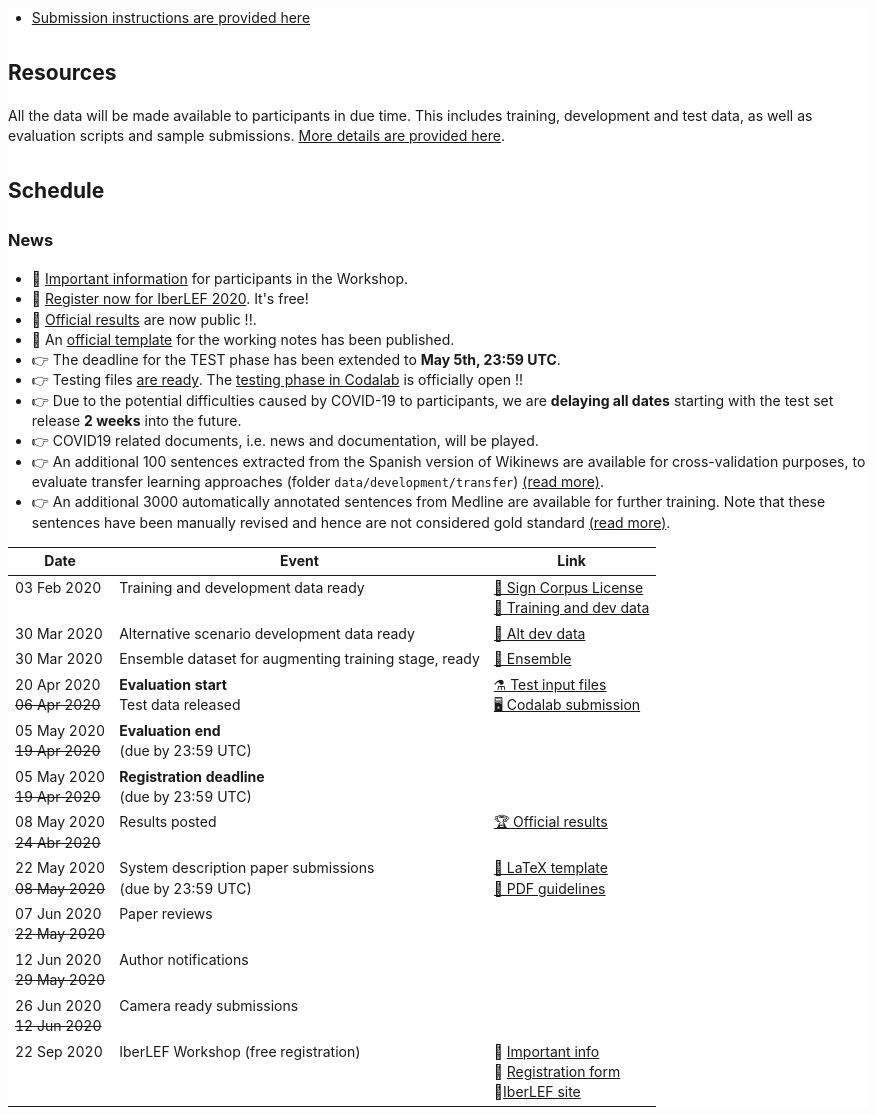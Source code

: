 * [Submission instructions are provided here](submission)

## Resources

All the data will be made available to participants in due time. This includes training, development and test data, as well as evaluation scripts and sample submissions. [More details are provided here](resources).

## Schedule

### News 

* 📢 [Important information](./workshop) for participants in the Workshop.
* 🔗 [Register now for IberLEF 2020](https://forms.gle/8cfE8kAKcLsy3Eec8). It's free!
* 📢 [Official results](results) are now public !!.
* 📢 An [official template](https://www.overleaf.com/latex/templates/ehealth-kd-2020-guidelines/vtjwhbggjzyg) for the working notes has been published.
* 👉 The deadline for the TEST phase has been extended to **May 5th, 23:59 UTC**.
* 👉 Testing files [are ready](https://knowledge-learning.github.io/ehealthkd-2020/resources#testing-input-files). The [testing phase in Codalab](https://competitions.codalab.org/competitions/23454#participate) is officially open !!
* 👉 Due to the potential difficulties caused by COVID-19 to participants,
  we are **delaying all dates** starting with the test set release **2 weeks** into the future.
* 👉 COVID19 related documents, i.e. news and documentation, will be played.
* 👉 An additional 100 sentences extracted from the Spanish version of Wikinews are available for cross-validation purposes, to evaluate transfer learning approaches (folder `data/development/transfer`) [(read more)](resources#transfer-learning-corpora).
* 👉 An additional 3000 automatically annotated sentences from Medline are available for further training. Note that these sentences have been manually revised and hence are not considered gold standard [(read more)](resources#automatic-corpora).

|Date|Event|Link|
|---|---|---|
| 03&nbsp;Feb&nbsp;2020 | Training and development data ready                                                              | [📝 Sign Corpus License](https://forms.gle/pUJutSDq2FYLwNWQA)<br>[🏃‍ Training and dev data](https://github.com/knowledge-learning/ehealthkd-2020/data) |
| 30&nbsp;Mar&nbsp;2020 | Alternative scenario development data ready                                                      | [🏃‍ Alt dev data](https://github.com/knowledge-learning/ehealthkd-2020/data/development/transfer)  |
| 30&nbsp;Mar&nbsp;2020 | Ensemble dataset for augmenting training stage, ready                                            | [🏃‍ Ensemble](https://github.com/knowledge-learning/ehealthkd-2020/tree/master/data/ensemble)  |
| 20&nbsp;Apr&nbsp;2020<br>~~06&nbsp;Apr&nbsp;2020~~ | **Evaluation start** <br> Test data released                        | [⚗️ Test input files](https://github.com/knowledge-learning/ehealthkd-2020/tree/master/data/testing)<br>[🖥 Codalab submission](https://competitions.codalab.org/competitions/23454#participate) |
| 05&nbsp;May&nbsp;2020<br>~~19&nbsp;Apr&nbsp;2020~~ | **Evaluation end** <br> (due by 23:59 UTC)                          |  |
| 05&nbsp;May&nbsp;2020<br>~~19&nbsp;Apr&nbsp;2020~~ | **Registration deadline** <br> (due by 23:59 UTC)                   |  |
| 08&nbsp;May&nbsp;2020<br>~~24&nbsp;Abr&nbsp;2020~~ | Results posted                                                      | [🏆 Official results](results) |
| 22&nbsp;May&nbsp;2020<br>~~08&nbsp;May&nbsp;2020~~ | System description paper submissions <br> (due by 23:59 UTC)        | [📁 LaTeX template](shared/eHealth-KD_2020_guidelines.zip)<br>[📄 PDF guidelines](shared/eHealth-KD_2020_guidelines.pdf) |
| 07&nbsp;Jun&nbsp;2020<br>~~22&nbsp;May&nbsp;2020~~ | Paper reviews                                                       |  |
| 12&nbsp;Jun&nbsp;2020<br>~~29&nbsp;May&nbsp;2020~~ | Author notifications                                                |  |
| 26&nbsp;Jun&nbsp;2020<br>~~12&nbsp;Jun&nbsp;2020~~ | Camera ready submissions                                            |  |
| 22 Sep&nbsp;2020         | IberLEF Workshop (free registration)                                                                                 | 📆 [Important info](./workshop)<br>🔑 [Registration form](https://forms.gle/8cfE8kAKcLsy3Eec8)<br>🔗[IberLEF site](https://sites.google.com/view/iberlef2020/) |
